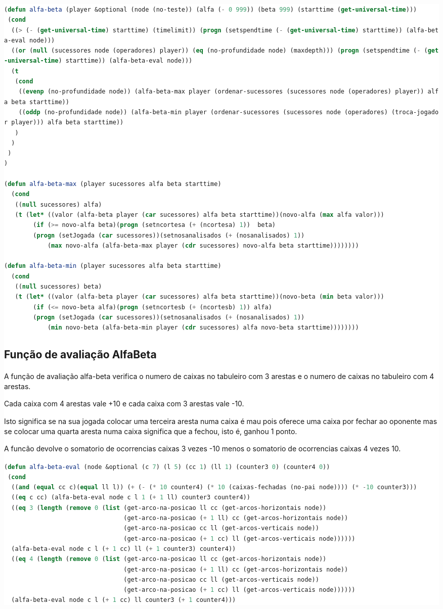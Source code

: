 ```lisp
(defun alfa-beta (player &optional (node (no-teste)) (alfa (- 0 999)) (beta 999) (starttime (get-universal-time)))
 (cond
  ((> (- (get-universal-time) starttime) (timelimit)) (progn (setspendtime (- (get-universal-time) starttime)) (alfa-beta-eval node)))
  ((or (null (sucessores node (operadores) player)) (eq (no-profundidade node) (maxdepth))) (progn (setspendtime (- (get-universal-time) starttime)) (alfa-beta-eval node)))
  (t
   (cond
    ((evenp (no-profundidade node)) (alfa-beta-max player (ordenar-sucessores (sucessores node (operadores) player)) alfa beta starttime))
    ((oddp (no-profundidade node)) (alfa-beta-min player (ordenar-sucessores (sucessores node (operadores) (troca-jogador player))) alfa beta starttime))
   )
  )
 )
)

(defun alfa-beta-max (player sucessores alfa beta starttime)
  (cond 
   ((null sucessores) alfa)
   (t (let* ((valor (alfa-beta player (car sucessores) alfa beta starttime))(novo-alfa (max alfa valor)))
        (if (>= novo-alfa beta)(progn (setncortesa (+ (ncortesa) 1))  beta)
        (progn (setJogada (car sucessores))(setnosanalisados (+ (nosanalisados) 1)) 
            (max novo-alfa (alfa-beta-max player (cdr sucessores) novo-alfa beta starttime))))))))

(defun alfa-beta-min (player sucessores alfa beta starttime)
  (cond 
   ((null sucessores) beta)
   (t (let* ((valor (alfa-beta player (car sucessores) alfa beta starttime))(novo-beta (min beta valor)))
        (if (<= novo-beta alfa)(progn (setncortesb (+ (ncortesb) 1)) alfa)
        (progn (setJogada (car sucessores))(setnosanalisados (+ (nosanalisados) 1)) 
            (min novo-beta (alfa-beta-min player (cdr sucessores) alfa novo-beta starttime))))))))
```
## Função de avaliação AlfaBeta

<p> A função de avaliação alfa-beta verifica o numero de caixas no tabuleiro com 3 arestas e o numero de caixas no tabuleiro com 4 arestas.</p>
<p>Cada caixa com 4 arestas vale +10 e cada caixa com 3 arestas vale -10.</p>
<p>Isto significa se na sua jogada colocar uma terceira aresta numa caixa é mau pois oferece uma caixa por fechar ao oponente mas se colocar uma quarta aresta numa caixa significa que a fechou, isto é, ganhou 1 ponto.</p>
<p>A funcão devolve o somatorio de ocorrencias caixas 3 vezes -10 menos o somatorio de ocorrencias caixas 4 vezes 10.</p>

```lisp
(defun alfa-beta-eval (node &optional (c 7) (l 5) (cc 1) (ll 1) (counter3 0) (counter4 0))
 (cond
  ((and (equal cc c)(equal ll l)) (+ (- (* 10 counter4) (* 10 (caixas-fechadas (no-pai node)))) (* -10 counter3)))
  ((eq c cc) (alfa-beta-eval node c l 1 (+ 1 ll) counter3 counter4))
  ((eq 3 (length (remove 0 (list (get-arco-na-posicao ll cc (get-arcos-horizontais node))
                                 (get-arco-na-posicao (+ 1 ll) cc (get-arcos-horizontais node))
                                 (get-arco-na-posicao cc ll (get-arcos-verticais node))
                                 (get-arco-na-posicao (+ 1 cc) ll (get-arcos-verticais node)))))) 
  (alfa-beta-eval node c l (+ 1 cc) ll (+ 1 counter3) counter4))
  ((eq 4 (length (remove 0 (list (get-arco-na-posicao ll cc (get-arcos-horizontais node))
                                 (get-arco-na-posicao (+ 1 ll) cc (get-arcos-horizontais node))
                                 (get-arco-na-posicao cc ll (get-arcos-verticais node))
                                 (get-arco-na-posicao (+ 1 cc) ll (get-arcos-verticais node)))))) 
  (alfa-beta-eval node c l (+ 1 cc) ll counter3 (+ 1 counter4)))
```